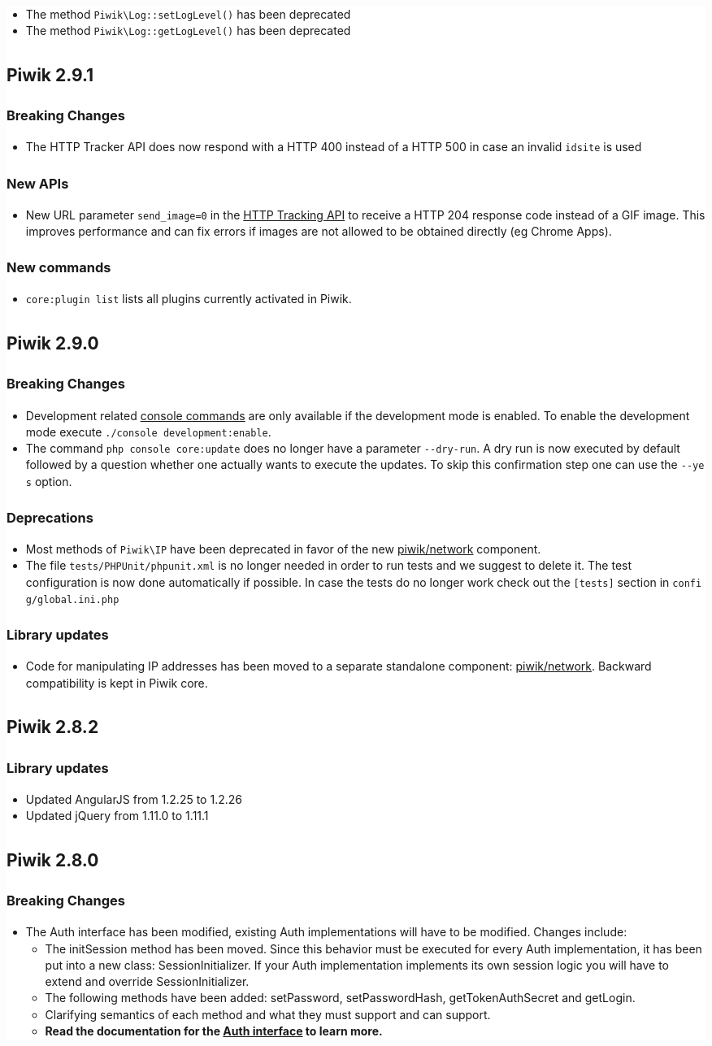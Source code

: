 * The method `Piwik\Log::setLogLevel()` has been deprecated
* The method `Piwik\Log::getLogLevel()` has been deprecated

## Piwik 2.9.1

### Breaking Changes
* The HTTP Tracker API does now respond with a HTTP 400 instead of a HTTP 500 in case an invalid `idsite` is used

### New APIs
* New URL parameter `send_image=0` in the [HTTP Tracking API](http://developer.matomo.org/api-reference/tracking-api) to receive a HTTP 204 response code instead of a GIF image. This improves performance and can fix errors if images are not allowed to be obtained directly (eg Chrome Apps).

### New commands
* `core:plugin list` lists all plugins currently activated in Piwik.

## Piwik 2.9.0

### Breaking Changes
* Development related [console commands](http://developer.matomo.org/guides/piwik-on-the-command-line) are only available if the development mode is enabled. To enable the development mode execute `./console development:enable`.
* The command `php console core:update` does no longer have a parameter `--dry-run`. A dry run is now executed by default followed by a question whether one actually wants to execute the updates. To skip this confirmation step one can use the `--yes` option.

### Deprecations
* Most methods of `Piwik\IP` have been deprecated in favor of the new [piwik/network](https://github.com/matomo-org/component-network) component.
* The file `tests/PHPUnit/phpunit.xml` is no longer needed in order to run tests and we suggest to delete it. The test configuration is now done automatically if possible. In case the tests do no longer work check out the `[tests]` section in `config/global.ini.php`

### Library updates
* Code for manipulating IP addresses has been moved to a separate standalone component: [piwik/network](https://github.com/matomo-org/component-network). Backward compatibility is kept in Piwik core.

## Piwik 2.8.2

### Library updates
* Updated AngularJS from 1.2.25 to 1.2.26
* Updated jQuery from 1.11.0 to 1.11.1

## Piwik 2.8.0

### Breaking Changes
* The Auth interface has been modified, existing Auth implementations will have to be modified. Changes include:
  * The initSession method has been moved. Since this behavior must be executed for every Auth implementation, it has been put into a new class: SessionInitializer.
    If your Auth implementation implements its own session logic you will have to extend and override SessionInitializer.
  * The following methods have been added: setPassword, setPasswordHash, getTokenAuthSecret and getLogin.
  * Clarifying semantics of each method and what they must support and can support.
  * **Read the documentation for the [Auth interface](http://developer.matomo.org/2.x/api-reference/Piwik/Auth) to learn more.**